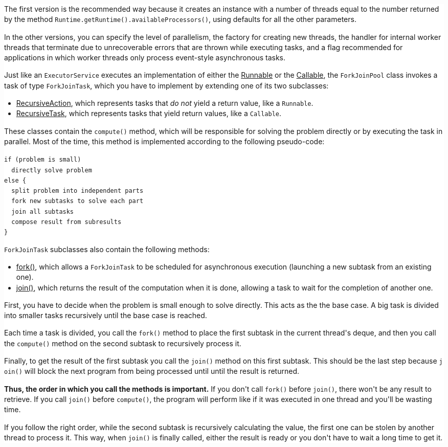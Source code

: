 The first version is the recommended way because it creates an instance with a number of threads equal to the number returned by the method `Runtime.getRuntime().availableProcessors()`, using defaults for all the other parameters.

In the other versions, you can specify the level of parallelism, the factory for creating new threads, the handler for internal worker threads that terminate due to unrecoverable errors that are thrown while executing tasks, and a flag recommended for applications in which worker threads only process event-style asynchronous tasks.

Just like an `ExecutorService` executes an implementation of either the [Runnable](https://docs.oracle.com/javase/9/docs/api/java/lang/Runnable.html) or the [Callable](https://docs.oracle.com/javase/9/docs/api/java/util/concurrent/Callable.html), the `ForkJoinPool` class invokes a task of type `ForkJoinTask`, which you have to implement by extending one of its two subclasses:
- [RecursiveAction](https://docs.oracle.com/javase/9/docs/api/java/util/concurrent/RecursiveAction.html), which represents tasks that *do not* yield a return value, like a `Runnable`.
- [RecursiveTask](https://docs.oracle.com/javase/9/docs/api/java/util/concurrent/RecursiveTask.html), which represents tasks that yield return values, like a `Callable`.

These classes contain the `compute()` method, which will be responsible for solving the problem directly or by executing the task in parallel. Most of the time, this method is implemented according to the following pseudo-code:
```
if (problem is small)
  directly solve problem
else {
  split problem into independent parts
  fork new subtasks to solve each part
  join all subtasks
  compose result from subresults
}
```

`ForkJoinTask` subclasses also contain the following methods:
- [fork()](https://docs.oracle.com/javase/9/docs/api/java/util/concurrent/ForkJoinTask.html#fork--), which allows a `ForkJoinTask` to be scheduled for asynchronous execution (launching a new subtask from an existing one).
- [join()](https://docs.oracle.com/javase/9/docs/api/java/util/concurrent/ForkJoinTask.html#join--), which returns the result of the computation when it is done, allowing a task to wait for the completion of another one.

First, you have to decide when the problem is small enough to solve directly. This acts as the the base case. A big task is divided into smaller tasks recursively until the base case is reached.

Each time a task is divided, you call the `fork()` method to place the first subtask in the current thread's deque, and then you call the `compute()` method on the second subtask to recursively process it.

Finally, to get the result of the first subtask you call the `join()` method on this first subtask. This should be the last step because `join()` will block the next program from being processed until until the result is returned.

**Thus, the order in which you call the methods is important.** If you don't call `fork()` before `join()`, there won't be any result to retrieve. If you call `join()` before `compute()`, the program will perform like if it was executed in one thread and you'll be wasting time.

If you follow the right order, while the second subtask is recursively calculating the value, the first one can be stolen by another thread to process it. This way, when `join()` is finally called, either the result is ready or you don't have to wait a long time to get it.

